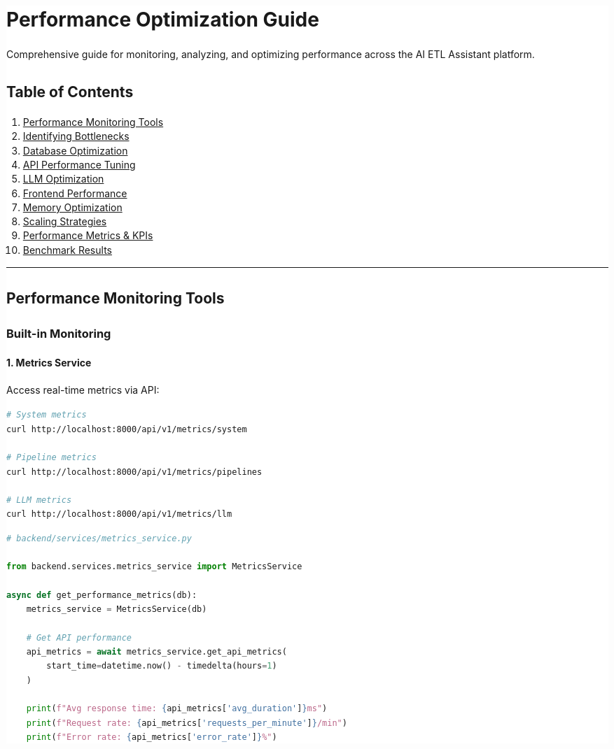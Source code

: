 # Performance Optimization Guide

Comprehensive guide for monitoring, analyzing, and optimizing performance across the AI ETL Assistant platform.

## Table of Contents

1. [Performance Monitoring Tools](#performance-monitoring-tools)
2. [Identifying Bottlenecks](#identifying-bottlenecks)
3. [Database Optimization](#database-optimization)
4. [API Performance Tuning](#api-performance-tuning)
5. [LLM Optimization](#llm-optimization)
6. [Frontend Performance](#frontend-performance)
7. [Memory Optimization](#memory-optimization)
8. [Scaling Strategies](#scaling-strategies)
9. [Performance Metrics & KPIs](#performance-metrics--kpis)
10. [Benchmark Results](#benchmark-results)

---

## Performance Monitoring Tools

### Built-in Monitoring

#### 1. Metrics Service

Access real-time metrics via API:

```bash
# System metrics
curl http://localhost:8000/api/v1/metrics/system

# Pipeline metrics
curl http://localhost:8000/api/v1/metrics/pipelines

# LLM metrics
curl http://localhost:8000/api/v1/metrics/llm
```

```python
# backend/services/metrics_service.py

from backend.services.metrics_service import MetricsService

async def get_performance_metrics(db):
    metrics_service = MetricsService(db)

    # Get API performance
    api_metrics = await metrics_service.get_api_metrics(
        start_time=datetime.now() - timedelta(hours=1)
    )

    print(f"Avg response time: {api_metrics['avg_duration']}ms")
    print(f"Request rate: {api_metrics['requests_per_minute']}/min")
    print(f"Error rate: {api_metrics['error_rate']}%")
```
